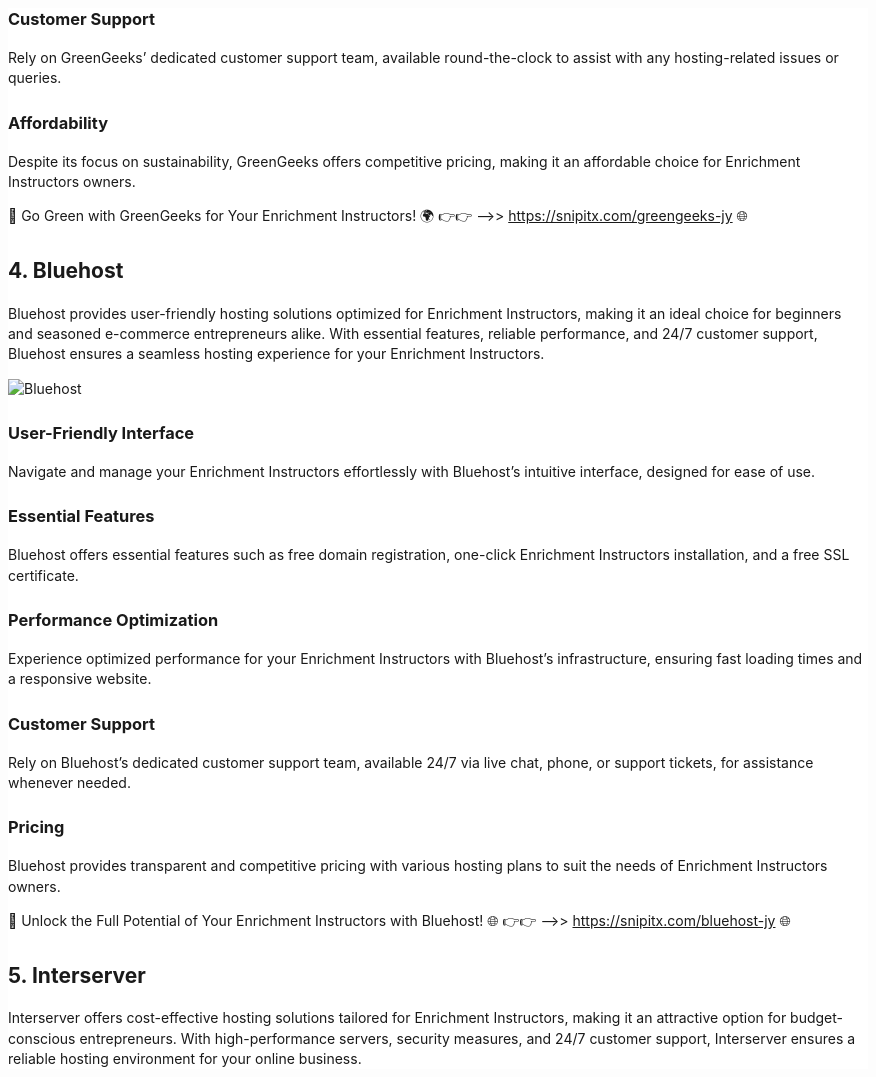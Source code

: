 ### Customer Support
Rely on GreenGeeks’ dedicated customer support team, available round-the-clock to assist with any hosting-related issues or queries.

### Affordability
Despite its focus on sustainability, GreenGeeks offers competitive pricing, making it an affordable choice for Enrichment Instructors owners.

🌿 Go Green with GreenGeeks for Your Enrichment Instructors! 🌍
👉👉 -->> https://snipitx.com/greengeeks-jy 🌐

## 4. Bluehost

Bluehost provides user-friendly hosting solutions optimized for Enrichment Instructors, making it an ideal choice for beginners and seasoned e-commerce entrepreneurs alike. With essential features, reliable performance, and 24/7 customer support, Bluehost ensures a seamless hosting experience for your Enrichment Instructors.

![Bluehost](https://i.imgur.com/PasFF9E.jpeg "Bluehost Hosting")

### User-Friendly Interface
Navigate and manage your Enrichment Instructors effortlessly with Bluehost’s intuitive interface, designed for ease of use.

### Essential Features
Bluehost offers essential features such as free domain registration, one-click Enrichment Instructors installation, and a free SSL certificate.

### Performance Optimization
Experience optimized performance for your Enrichment Instructors with Bluehost’s infrastructure, ensuring fast loading times and a responsive website.

### Customer Support
Rely on Bluehost’s dedicated customer support team, available 24/7 via live chat, phone, or support tickets, for assistance whenever needed.

### Pricing
Bluehost provides transparent and competitive pricing with various hosting plans to suit the needs of Enrichment Instructors owners.

🚀 Unlock the Full Potential of Your Enrichment Instructors with Bluehost! 🌐
👉👉 -->> https://snipitx.com/bluehost-jy 🌐

## 5. Interserver

Interserver offers cost-effective hosting solutions tailored for Enrichment Instructors, making it an attractive option for budget-conscious entrepreneurs. With high-performance servers, security measures, and 24/7 customer support, Interserver ensures a reliable hosting environment for your online business.
